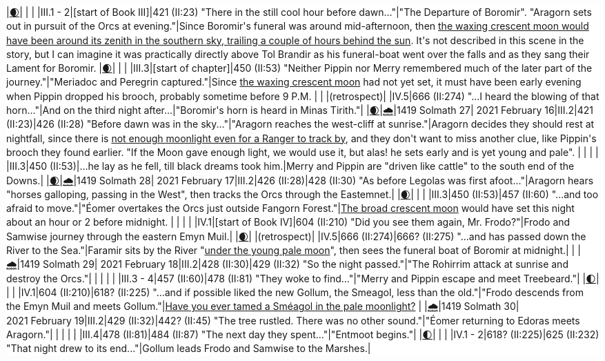 |[🌒](https://shirereckoningproject.wordpress.com/2021/02/15/3019-02-26-the-breaking-of-the-fellowship-the-lament-for-boromir-under-a-sickle-moon-and-the-start-of-an-ultra-marathon-in-the-moonlight/)| | | |III.1 - 2|[start of Book III]|421 (II:23) "There in the still cool hour before dawn..."|"The Departure of Boromir". "Aragorn sets out in pursuit of the Orcs at evening."|Since Boromir's funeral was around mid-afternoon, then [the waxing crescent moon would have been around its zenith in the southern sky, trailing a couple of hours behind the sun](https://shirereckoningproject.wordpress.com/2021/02/15/3019-02-26-the-breaking-of-the-fellowship-the-lament-for-boromir-under-a-sickle-moon-and-the-start-of-an-ultra-marathon-in-the-moonlight/). It's not described in this scene in the story, but I can imagine it was practically directly above Tol Brandir as his funeral-boat went over the falls and as they sang their Lament for Boromir.
|[🌒](https://shirereckoningproject.wordpress.com/2021/02/15/3019-02-26-the-breaking-of-the-fellowship-the-lament-for-boromir-under-a-sickle-moon-and-the-start-of-an-ultra-marathon-in-the-moonlight/)| | | |III.3|[start of chapter]|450 (II:53) "Neither Pippin nor Merry remembered much of the later part of the journey."|"Meriadoc and Peregrin captured."|Since [the waxing crescent moon](https://shirereckoningproject.wordpress.com/2021/02/15/3019-02-26-the-breaking-of-the-fellowship-the-lament-for-boromir-under-a-sickle-moon-and-the-start-of-an-ultra-marathon-in-the-moonlight/) had not yet set, it must have been early evening when Pippin dropped his brooch, probably sometime before 9 P.M.
| | |(retrospect)| |IV.5|666 (II:274) "...I heard the blowing of that horn..."|And on the third night after...|"Boromir's horn is heard in Minas Tirith."|
|[🌒](https://shirereckoningproject.wordpress.com/2021/02/16/3019-02-27-not-enough-moonlight-for-a-ranger/)|<a id="1419-02-27" href="#1419-02-27">🌧</a>|1419 Solmath 27|  2021 February 16|III.2|421 (II:23)|426 (II:28) "Before dawn was in the sky..."|"Aragorn reaches the west-cliff at sunrise."|Aragorn decides they should rest at nightfall, since there is [not enough moonlight even for a Ranger to track by](https://shirereckoningproject.wordpress.com/2021/02/16/3019-02-27-not-enough-moonlight-for-a-ranger/), and they don't want to miss another clue, like Pippin's brooch they found earlier. "If the Moon gave enough light, we would use it, but alas! he sets early and is yet young and pale".
| | | | |III.3|450 (II:53)|...he lay as he fell, till black dreams took him.|Merry and Pippin are "driven like cattle" to the south end of the Downs.|
|[🌒](https://shirereckoningproject.wordpress.com/2021/02/17/3019-02-28-a-broad-crescent-moonset-before-faramirs-vision-of-boromir-and-before-merry-and-pippins-escape-into-fangorn/)|<a id="1419-02-28" href="#1419-02-28">🌧</a>|1419 Solmath 28|  2021 February 17|III.2|426 (II:28)|428 (II:30) "As before Legolas was first afoot..."|Aragorn hears "horses galloping, passing in the West", then tracks the Orcs through the Eastemnet.|
|[🌒](https://shirereckoningproject.wordpress.com/2021/02/17/3019-02-28-a-broad-crescent-moonset-before-faramirs-vision-of-boromir-and-before-merry-and-pippins-escape-into-fangorn/)| | | |III.3|450 (II:53)|457 (II:60) "...and too afraid to move."|"Éomer overtakes the Orcs just outside Fangorn Forest."|[The broad crescent moon](https://shirereckoningproject.wordpress.com/2021/02/17/3019-02-28-a-broad-crescent-moonset-before-faramirs-vision-of-boromir-and-before-merry-and-pippins-escape-into-fangorn/) would have set this night about an hour or 2 before midnight.
| | | | |IV.1|[start of Book IV]|604 (II:210) "Did you see them again, Mr. Frodo?"|Frodo and Samwise journey through the eastern Emyn Muil.|
|[🌒](https://shirereckoningproject.wordpress.com/2021/02/17/3019-02-28-a-broad-crescent-moonset-before-faramirs-vision-of-boromir-and-before-merry-and-pippins-escape-into-fangorn/)| |(retrospect)| |IV.5|666 (II:274)|666? (II:275) "...and has passed down the River to the Sea."|Faramir sits by the River "[under the young pale moon](https://shirereckoningproject.wordpress.com/2021/02/17/3019-02-28-a-broad-crescent-moonset-before-faramirs-vision-of-boromir-and-before-merry-and-pippins-escape-into-fangorn/)", then sees the funeral boat of Boromir at midnight.|
| |<a id="1419-02-29" href="#1419-02-29">🌧</a>|1419 Solmath 29|  2021 February 18|III.2|428 (II:30)|429 (II:32) "So the night passed."|"The Rohirrim attack at sunrise and destroy the Orcs."|
| | | | |III.3 - 4|457 (II:60)|478 (II:81) "They woke to find..."|"Merry and Pippin escape and meet Treebeard."|
|[🌓](https://shirereckoningproject.wordpress.com/2021/02/18/3019-02-29-the-taming-of-smeagol-in-the-pale-moonlight/)| | | |IV.1|604 (II:210)|618? (II:225) "...and if possible liked the new Gollum, the Smeagol, less than the old."|"Frodo descends from the Emyn Muil and meets Gollum."|[Have you ever tamed a Sméagol in the pale moonlight?](https://shirereckoningproject.wordpress.com/2021/02/18/3019-02-29-the-taming-of-smeagol-in-the-pale-moonlight/)
| |<a id="1419-02-30" href="#1419-02-30">🌧</a>|1419 Solmath 30|  2021 February 19|III.2|429 (II:32)|442? (II:45) "The tree rustled. There was no other sound."|"Éomer returning to Edoras meets Aragorn."|
| | | | |III.4|478 (II:81)|484 (II:87) "The next day they spent..."|"Entmoot begins."|
|[🌓](https://shirereckoningproject.wordpress.com/2021/02/18/3019-02-29-the-taming-of-smeagol-in-the-pale-moonlight/)| | | |IV.1 - 2|618? (II:225)|625 (II:232) "That night drew to its end..."|Gollum leads Frodo and Samwise to the Marshes.|